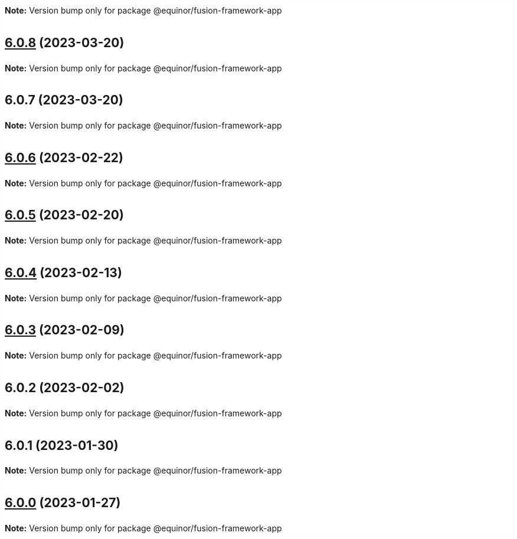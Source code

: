 **Note:** Version bump only for package @equinor/fusion-framework-app

## [6.0.8](https://github.com/equinor/fusion-framework/compare/@equinor/fusion-framework-app@6.0.7...@equinor/fusion-framework-app@6.0.8) (2023-03-20)

**Note:** Version bump only for package @equinor/fusion-framework-app

## 6.0.7 (2023-03-20)

**Note:** Version bump only for package @equinor/fusion-framework-app

## [6.0.6](https://github.com/equinor/fusion-framework/compare/@equinor/fusion-framework-app@6.0.5...@equinor/fusion-framework-app@6.0.6) (2023-02-22)

**Note:** Version bump only for package @equinor/fusion-framework-app

## [6.0.5](https://github.com/equinor/fusion-framework/compare/@equinor/fusion-framework-app@6.0.4...@equinor/fusion-framework-app@6.0.5) (2023-02-20)

**Note:** Version bump only for package @equinor/fusion-framework-app

## [6.0.4](https://github.com/equinor/fusion-framework/compare/@equinor/fusion-framework-app@6.0.3...@equinor/fusion-framework-app@6.0.4) (2023-02-13)

**Note:** Version bump only for package @equinor/fusion-framework-app

## [6.0.3](https://github.com/equinor/fusion-framework/compare/@equinor/fusion-framework-app@6.0.2...@equinor/fusion-framework-app@6.0.3) (2023-02-09)

**Note:** Version bump only for package @equinor/fusion-framework-app

## 6.0.2 (2023-02-02)

**Note:** Version bump only for package @equinor/fusion-framework-app

## 6.0.1 (2023-01-30)

**Note:** Version bump only for package @equinor/fusion-framework-app

## [6.0.0](https://github.com/equinor/fusion-framework/compare/@equinor/fusion-framework-app@5.0.8...@equinor/fusion-framework-app@6.0.0) (2023-01-27)

**Note:** Version bump only for package @equinor/fusion-framework-app
